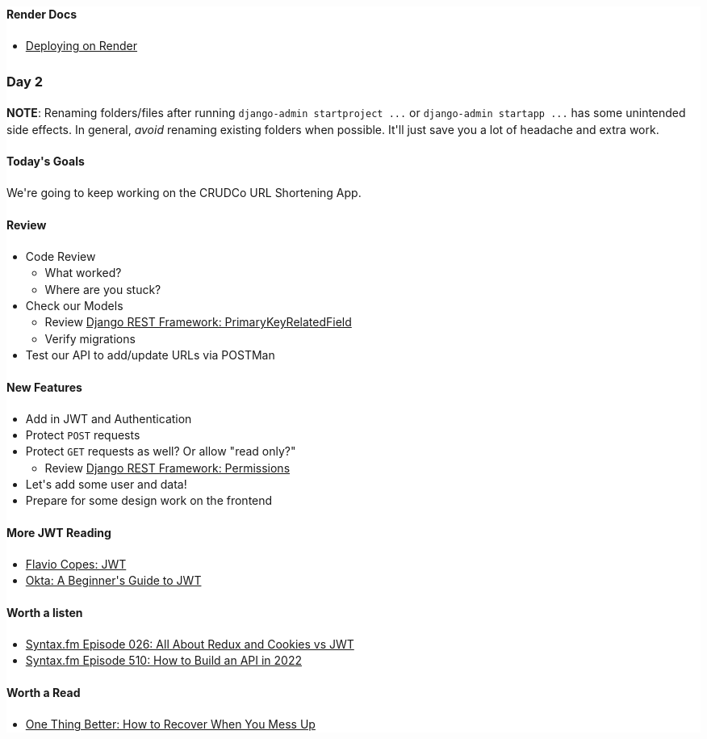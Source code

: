 #### Render Docs

* [Deploying on Render](https://render.com/docs/deploys)

### Day 2

**NOTE**: Renaming folders/files after running `django-admin startproject ...` or `django-admin startapp ...` has some unintended side effects.
In general, _avoid_ renaming existing folders when possible. It'll just save you a lot of headache and extra work.

#### Today's Goals

We're going to keep working on the CRUDCo URL Shortening App.



#### Review

* Code Review
  * What worked?
  * Where are you stuck?
* Check our Models
  * Review [Django REST Framework: PrimaryKeyRelatedField](https://www.django-rest-framework.org/api-guide/relations/#primarykeyrelatedfield)
  * Verify migrations
* Test our API to add/update URLs via POSTMan

#### New Features

* Add in JWT and Authentication
* Protect `POST` requests
* Protect `GET` requests as well? Or allow "read only?"
  * Review [Django REST Framework: Permissions](https://www.django-rest-framework.org/api-guide/permissions/)
* Let's add some user and data!
* Prepare for some design work on the frontend

#### More JWT Reading

* [Flavio Copes: JWT](https://flaviocopes.com/jwt/)
* [Okta: A Beginner's Guide to JWT](https://developer.okta.com/blog/2020/12/21/beginners-guide-to-jwt)

#### Worth a listen

* [Syntax.fm Episode 026: All About Redux and Cookies vs JWT](https://syntax.fm/show/026/all-about-redux-and-and-cookies-vs-jwt)
* [Syntax.fm Episode 510: How to Build an API in 2022](https://syntax.fm/show/510/how-to-build-an-api-in-2022)

#### Worth a Read

* [One Thing Better: How to Recover When You Mess Up](https://jasonfeifer.beehiiv.com/p/you-messed-up-now-here-s-how-to-regain-your-confidence)
